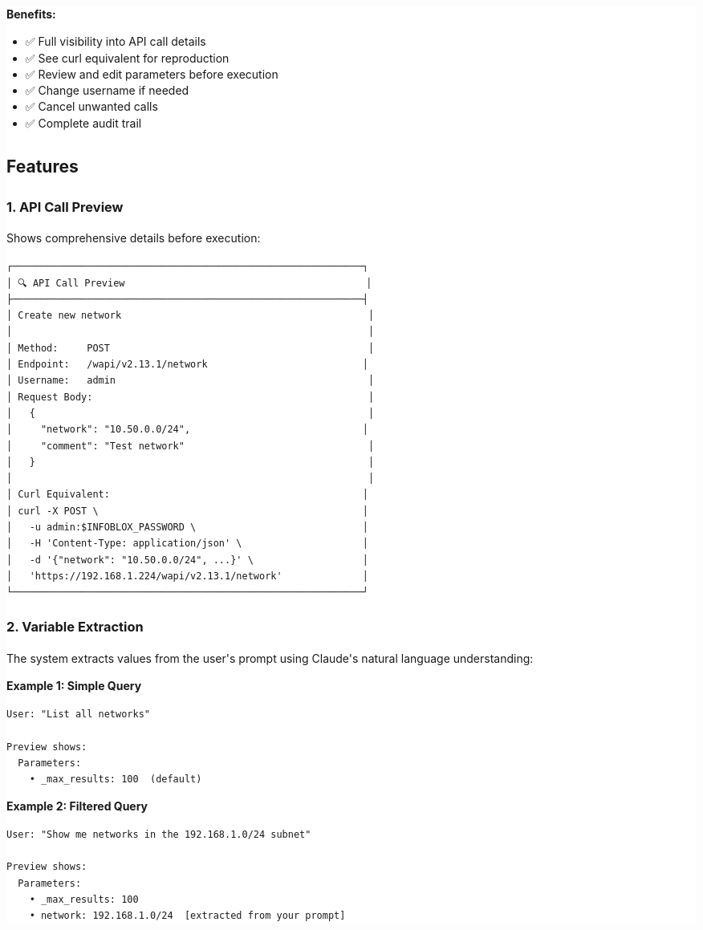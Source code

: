 **Benefits:**
- ✅ Full visibility into API call details
- ✅ See curl equivalent for reproduction
- ✅ Review and edit parameters before execution
- ✅ Change username if needed
- ✅ Cancel unwanted calls
- ✅ Complete audit trail

## Features

### 1. API Call Preview

Shows comprehensive details before execution:

```
┌─────────────────────────────────────────────────────────────┐
│ 🔍 API Call Preview                                          │
├─────────────────────────────────────────────────────────────┤
│ Create new network                                           │
│                                                              │
│ Method:     POST                                             │
│ Endpoint:   /wapi/v2.13.1/network                           │
│ Username:   admin                                            │
│ Request Body:                                                │
│   {                                                          │
│     "network": "10.50.0.0/24",                              │
│     "comment": "Test network"                                │
│   }                                                          │
│                                                              │
│ Curl Equivalent:                                            │
│ curl -X POST \                                              │
│   -u admin:$INFOBLOX_PASSWORD \                             │
│   -H 'Content-Type: application/json' \                     │
│   -d '{"network": "10.50.0.0/24", ...}' \                   │
│   'https://192.168.1.224/wapi/v2.13.1/network'              │
└─────────────────────────────────────────────────────────────┘
```

### 2. Variable Extraction

The system extracts values from the user's prompt using Claude's natural language understanding:

**Example 1: Simple Query**
```
User: "List all networks"

Preview shows:
  Parameters:
    • _max_results: 100  (default)
```

**Example 2: Filtered Query**
```
User: "Show me networks in the 192.168.1.0/24 subnet"

Preview shows:
  Parameters:
    • _max_results: 100
    • network: 192.168.1.0/24  [extracted from your prompt]
```
